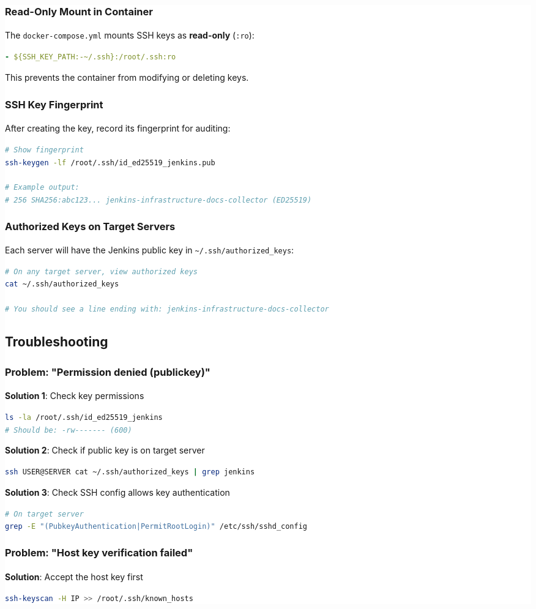 ### Read-Only Mount in Container

The `docker-compose.yml` mounts SSH keys as **read-only** (`:ro`):
```yaml
- ${SSH_KEY_PATH:-~/.ssh}:/root/.ssh:ro
```

This prevents the container from modifying or deleting keys.

### SSH Key Fingerprint

After creating the key, record its fingerprint for auditing:

```bash
# Show fingerprint
ssh-keygen -lf /root/.ssh/id_ed25519_jenkins.pub

# Example output:
# 256 SHA256:abc123... jenkins-infrastructure-docs-collector (ED25519)
```

### Authorized Keys on Target Servers

Each server will have the Jenkins public key in `~/.ssh/authorized_keys`:

```bash
# On any target server, view authorized keys
cat ~/.ssh/authorized_keys

# You should see a line ending with: jenkins-infrastructure-docs-collector
```

## Troubleshooting

### Problem: "Permission denied (publickey)"

**Solution 1**: Check key permissions
```bash
ls -la /root/.ssh/id_ed25519_jenkins
# Should be: -rw------- (600)
```

**Solution 2**: Check if public key is on target server
```bash
ssh USER@SERVER cat ~/.ssh/authorized_keys | grep jenkins
```

**Solution 3**: Check SSH config allows key authentication
```bash
# On target server
grep -E "(PubkeyAuthentication|PermitRootLogin)" /etc/ssh/sshd_config
```

### Problem: "Host key verification failed"

**Solution**: Accept the host key first
```bash
ssh-keyscan -H IP >> /root/.ssh/known_hosts
```
